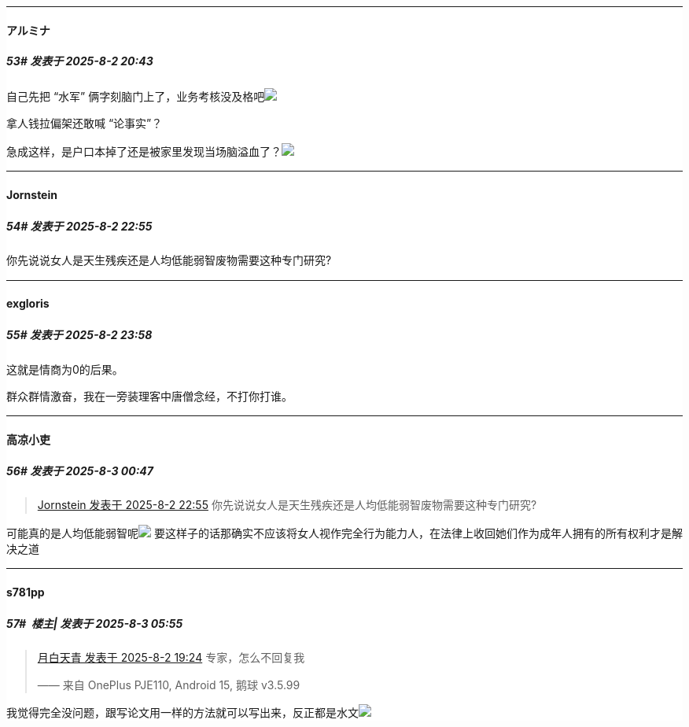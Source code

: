 
*****

####  アルミナ  
##### 53#       发表于 2025-8-2 20:43

自己先把 “水军” 俩字刻脑门上了，业务考核没及格吧<img src="https://static.stage1st.com/image/smiley/face2017/037.png" referrerpolicy="no-referrer">

拿人钱拉偏架还敢喊 “论事实”？

急成这样，是户口本掉了还是被家里发现当场脑溢血了？<img src="https://static.stage1st.com/image/smiley/face2017/053.png" referrerpolicy="no-referrer">


*****

####  Jornstein  
##### 54#       发表于 2025-8-2 22:55

你先说说女人是天生残疾还是人均低能弱智废物需要这种专门研究?


*****

####  exgloris  
##### 55#       发表于 2025-8-2 23:58

这就是情商为0的后果。

群众群情激奋，我在一旁装理客中唐僧念经，不打你打谁。


*****

####  高凉小吏  
##### 56#       发表于 2025-8-3 00:47

<blockquote><a href="httphttps://stage1st.com/2b/forum.php?mod=redirect&amp;goto=findpost&amp;pid=68204347&amp;ptid=2258068" target="_blank">Jornstein 发表于 2025-8-2 22:55</a>
你先说说女人是天生残疾还是人均低能弱智废物需要这种专门研究?</blockquote>
可能真的是人均低能弱智呢<img src="https://static.stage1st.com/image/smiley/face2017/067.png" referrerpolicy="no-referrer">
要这样子的话那确实不应该将女人视作完全行为能力人，在法律上收回她们作为成年人拥有的所有权利才是解决之道


*****

####  s781pp  
##### 57#         楼主| 发表于 2025-8-3 05:55

<blockquote><a href="httphttps://stage1st.com/2b/forum.php?mod=redirect&amp;goto=findpost&amp;pid=68203052&amp;ptid=2258068" target="_blank">月白天青 发表于 2025-8-2 19:24</a>
专家，怎么不回复我

—— 来自 OnePlus PJE110, Android 15, 鹅球 v3.5.99</blockquote>
我觉得完全没问题，跟写论文用一样的方法就可以写出来，反正都是水文<img src="https://static.stage1st.com/image/smiley/face2017/037.png" referrerpolicy="no-referrer">
